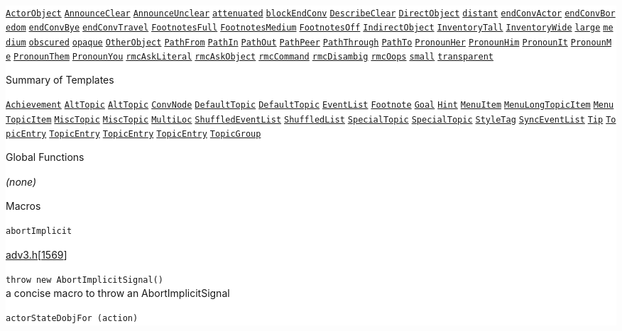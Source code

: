 

[`ActorObject`](#ActorObject) [`AnnounceClear`](#AnnounceClear) [`AnnounceUnclear`](#AnnounceUnclear) [`attenuated`](#attenuated) [`blockEndConv`](#blockEndConv) [`DescribeClear`](#DescribeClear) [`DirectObject`](#DirectObject) [`distant`](#distant) [`endConvActor`](#endConvActor) [`endConvBoredom`](#endConvBoredom) [`endConvBye`](#endConvBye) [`endConvTravel`](#endConvTravel) [`FootnotesFull`](#FootnotesFull) [`FootnotesMedium`](#FootnotesMedium) [`FootnotesOff`](#FootnotesOff) [`IndirectObject`](#IndirectObject) [`InventoryTall`](#InventoryTall) [`InventoryWide`](#InventoryWide) [`large`](#large) [`medium`](#medium) [`obscured`](#obscured) [`opaque`](#opaque) [`OtherObject`](#OtherObject) [`PathFrom`](#PathFrom) [`PathIn`](#PathIn) [`PathOut`](#PathOut) [`PathPeer`](#PathPeer) [`PathThrough`](#PathThrough) [`PathTo`](#PathTo) [`PronounHer`](#PronounHer) [`PronounHim`](#PronounHim) [`PronounIt`](#PronounIt) [`PronounMe`](#PronounMe) [`PronounThem`](#PronounThem) [`PronounYou`](#PronounYou) [`rmcAskLiteral`](#rmcAskLiteral) [`rmcAskObject`](#rmcAskObject) [`rmcCommand`](#rmcCommand) [`rmcDisambig`](#rmcDisambig) [`rmcOops`](#rmcOops) [`small`](#small) [`transparent`](#transparent)

<span id="_TemplateSummary_"></span>



<span class="hdln">Summary of Templates</span>  



[`Achievement`](#Achievement) [`AltTopic`](#AltTopic) [`AltTopic`](#AltTopic) [`ConvNode`](#ConvNode) [`DefaultTopic`](#DefaultTopic) [`DefaultTopic`](#DefaultTopic) [`EventList`](#EventList) [`Footnote`](#Footnote) [`Goal`](#Goal) [`Hint`](#Hint) [`MenuItem`](#MenuItem) [`MenuLongTopicItem`](#MenuLongTopicItem) [`MenuTopicItem`](#MenuTopicItem) [`MiscTopic`](#MiscTopic) [`MiscTopic`](#MiscTopic) [`MultiLoc`](#MultiLoc) [`ShuffledEventList`](#ShuffledEventList) [`ShuffledList`](#ShuffledList) [`SpecialTopic`](#SpecialTopic) [`SpecialTopic`](#SpecialTopic) [`StyleTag`](#StyleTag) [`SyncEventList`](#SyncEventList) [`Tip`](#Tip) [`TopicEntry`](#TopicEntry) [`TopicEntry`](#TopicEntry) [`TopicEntry`](#TopicEntry) [`TopicEntry`](#TopicEntry) [`TopicGroup`](#TopicGroup)

<span id="_Functions_"></span>



<span class="hdln">Global Functions</span>  



*(none)* <span id="_Macros_"></span>



<span class="hdln">Macros</span>  



<span id="abortImplicit"></span>

`abortImplicit`

[adv3.h](../file/adv3.h.html)\[[1569](../source/adv3.h.html#1569)\]



`throw new AbortImplicitSignal()`  
a concise macro to throw an AbortImplicitSignal



<span id="actorStateDobjFor"></span>

`actorStateDobjFor (action)`
